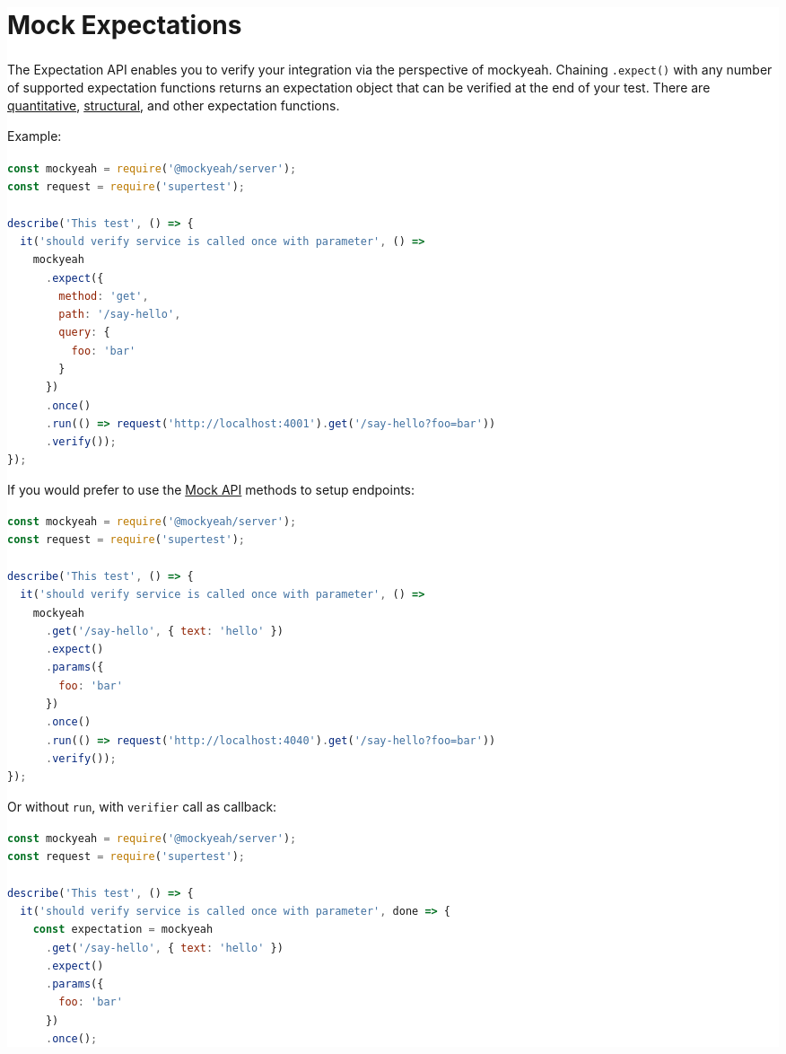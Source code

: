 # Mock Expectations

The Expectation API enables you to verify your integration via the perspective of mockyeah. Chaining `.expect()` with any number of supported expectation functions returns an expectation object that can be verified at the end of your test. There are [quantitative](#quantitative), [structural](#structural),
and other expectation functions.

Example:

```js
const mockyeah = require('@mockyeah/server');
const request = require('supertest');

describe('This test', () => {
  it('should verify service is called once with parameter', () =>
    mockyeah
      .expect({
        method: 'get',
        path: '/say-hello',
        query: {
          foo: 'bar'
        }
      })
      .once()
      .run(() => request('http://localhost:4001').get('/say-hello?foo=bar'))
      .verify());
});
```

If you would prefer to use the [Mock API](./Mock-API.md) methods to setup endpoints:

```js
const mockyeah = require('@mockyeah/server');
const request = require('supertest');

describe('This test', () => {
  it('should verify service is called once with parameter', () =>
    mockyeah
      .get('/say-hello', { text: 'hello' })
      .expect()
      .params({
        foo: 'bar'
      })
      .once()
      .run(() => request('http://localhost:4040').get('/say-hello?foo=bar'))
      .verify());
});
```

Or without `run`, with `verifier` call as callback:

```js
const mockyeah = require('@mockyeah/server');
const request = require('supertest');

describe('This test', () => {
  it('should verify service is called once with parameter', done => {
    const expectation = mockyeah
      .get('/say-hello', { text: 'hello' })
      .expect()
      .params({
        foo: 'bar'
      })
      .once();

```